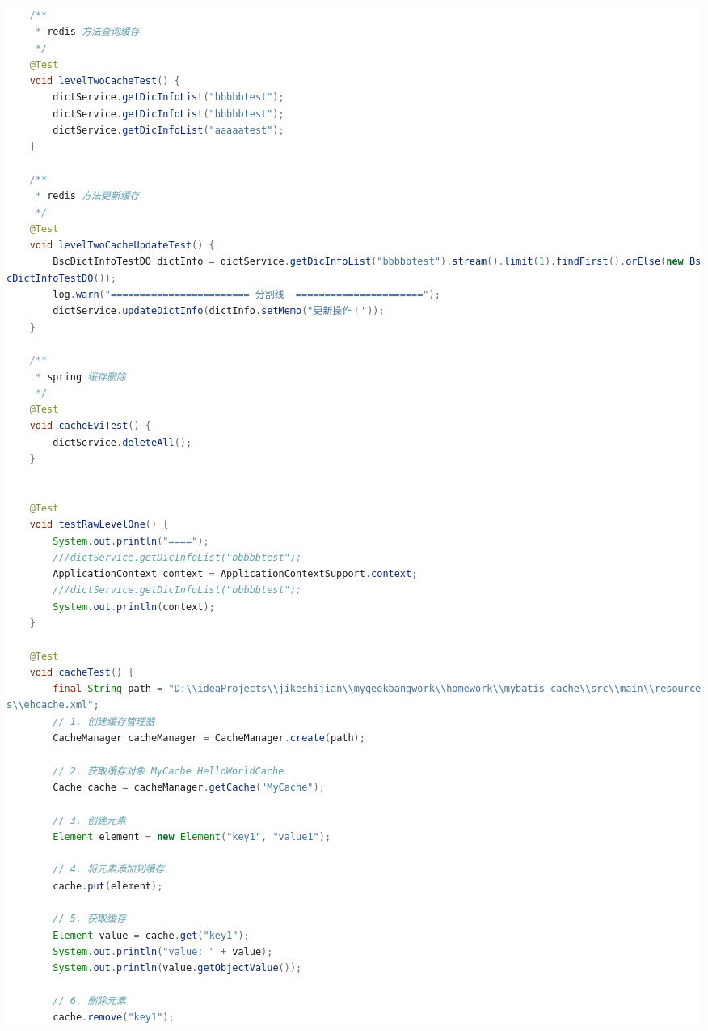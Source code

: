 ```java
    /**
     * redis 方法查询缓存
     */
    @Test
    void levelTwoCacheTest() {
        dictService.getDicInfoList("bbbbbtest");
        dictService.getDicInfoList("bbbbbtest");
        dictService.getDicInfoList("aaaaatest");
    }

    /**
     * redis 方法更新缓存
     */
    @Test
    void levelTwoCacheUpdateTest() {
        BscDictInfoTestDO dictInfo = dictService.getDicInfoList("bbbbbtest").stream().limit(1).findFirst().orElse(new BscDictInfoTestDO());
        log.warn("======================== 分割线  ======================");
        dictService.updateDictInfo(dictInfo.setMemo("更新操作！"));
    }

    /**
     * spring 缓存删除
     */
    @Test
    void cacheEviTest() {
        dictService.deleteAll();
    }


    @Test
    void testRawLevelOne() {
        System.out.println("====");
        ///dictService.getDicInfoList("bbbbbtest");
        ApplicationContext context = ApplicationContextSupport.context;
        ///dictService.getDicInfoList("bbbbbtest");
        System.out.println(context);
    }

    @Test
    void cacheTest() {
        final String path = "D:\\ideaProjects\\jikeshijian\\mygeekbangwork\\homework\\mybatis_cache\\src\\main\\resources\\ehcache.xml";
        // 1. 创建缓存管理器
        CacheManager cacheManager = CacheManager.create(path);

        // 2. 获取缓存对象 MyCache HelloWorldCache
        Cache cache = cacheManager.getCache("MyCache");

        // 3. 创建元素
        Element element = new Element("key1", "value1");

        // 4. 将元素添加到缓存
        cache.put(element);

        // 5. 获取缓存
        Element value = cache.get("key1");
        System.out.println("value: " + value);
        System.out.println(value.getObjectValue());

        // 6. 删除元素
        cache.remove("key1");

```